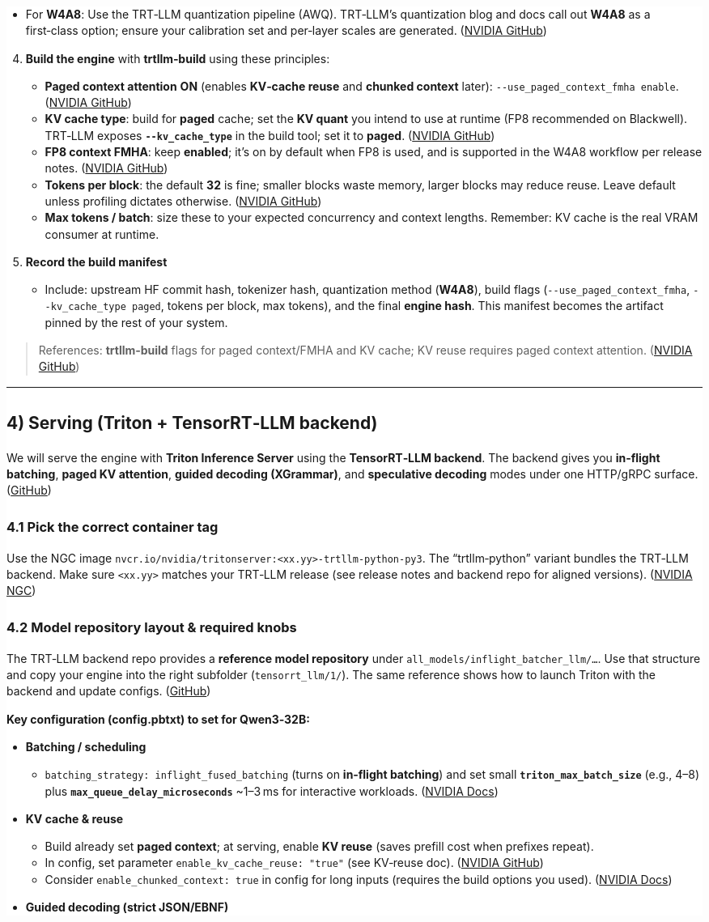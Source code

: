    * For **W4A8**: Use the TRT‑LLM quantization pipeline (AWQ). TRT‑LLM’s quantization blog and docs call out **W4A8** as a first‑class option; ensure your calibration set and per‑layer scales are generated. ([NVIDIA GitHub][13])
4. **Build the engine** with **trtllm‑build** using these principles:

   * **Paged context attention** **ON** (enables **KV‑cache reuse** and **chunked context** later): `--use_paged_context_fmha enable`. ([NVIDIA GitHub][14])
   * **KV cache type**: build for **paged** cache; set the **KV quant** you intend to use at runtime (FP8 recommended on Blackwell). TRT‑LLM exposes **`--kv_cache_type`** in the build tool; set it to **paged**. ([NVIDIA GitHub][14])
   * **FP8 context FMHA**: keep **enabled**; it’s on by default when FP8 is used, and is supported in the W4A8 workflow per release notes. ([NVIDIA GitHub][14])
   * **Tokens per block**: the default **32** is fine; smaller blocks waste memory, larger blocks may reduce reuse. Leave default unless profiling dictates otherwise. ([NVIDIA GitHub][14])
   * **Max tokens / batch**: size these to your expected concurrency and context lengths. Remember: KV cache is the real VRAM consumer at runtime.
5. **Record the build manifest**

   * Include: upstream HF commit hash, tokenizer hash, quantization method (**W4A8**), build flags (`--use_paged_context_fmha`, `--kv_cache_type paged`, tokens per block, max tokens), and the final **engine hash**. This manifest becomes the artifact pinned by the rest of your system.

> References: **trtllm‑build** flags for paged context/FMHA and KV cache; KV reuse requires paged context attention. ([NVIDIA GitHub][14])

---

## 4) Serving (Triton + TensorRT‑LLM backend)

We will serve the engine with **Triton Inference Server** using the **TensorRT‑LLM backend**. The backend gives you **in‑flight batching**, **paged KV attention**, **guided decoding (XGrammar)**, and **speculative decoding** modes under one HTTP/gRPC surface. ([GitHub][3])

### 4.1 Pick the correct container tag

Use the NGC image `nvcr.io/nvidia/tritonserver:<xx.yy>-trtllm-python-py3`. The “trtllm‑python” variant bundles the TRT‑LLM backend. Make sure `<xx.yy>` matches your TRT‑LLM release (see release notes and backend repo for aligned versions). ([NVIDIA NGC][7])

### 4.2 Model repository layout & required knobs

The TRT‑LLM backend repo provides a **reference model repository** under `all_models/inflight_batcher_llm/…`. Use that structure and copy your engine into the right subfolder (`tensorrt_llm/1/`). The same reference shows how to launch Triton with the backend and update configs. ([GitHub][3])

**Key configuration (config.pbtxt) to set for Qwen3‑32B:**

* **Batching / scheduling**

  * `batching_strategy: inflight_fused_batching` (turns on **in‑flight batching**) and set small **`triton_max_batch_size`** (e.g., 4–8) plus **`max_queue_delay_microseconds`** ~1–3 ms for interactive workloads. ([NVIDIA Docs][15])
* **KV cache & reuse**

  * Build already set **paged context**; at serving, enable **KV reuse** (saves prefill cost when prefixes repeat).
  * In config, set parameter `enable_kv_cache_reuse: "true"` (see KV‑reuse doc). ([NVIDIA GitHub][16])
  * Consider `enable_chunked_context: true` in config for long inputs (requires the build options you used). ([NVIDIA Docs][17])
* **Guided decoding (strict JSON/EBNF)**


[1]: https://huggingface.co/Qwen/Qwen3-32B/blob/main/README.md?utm_source=chatgpt.com "README.md · Qwen/Qwen3-32B at main"
[2]: https://nvidia.github.io/TensorRT-LLM/release-notes.html?utm_source=chatgpt.com "Release Notes — TensorRT-LLM - GitHub Pages"
[3]: https://github.com/triton-inference-server/tensorrtllm_backend?utm_source=chatgpt.com "The Triton TensorRT-LLM Backend"
[4]: https://developer.nvidia.com/blog/nvidia-tensorrt-llm-now-supports-recurrent-drafting-for-optimizing-llm-inference/?utm_source=chatgpt.com "NVIDIA TensorRT-LLM Now Supports Recurrent Drafting ..."
[5]: https://www.nvidia.com/en-us/geforce/graphics-cards/50-series/rtx-5090/?utm_source=chatgpt.com "GeForce RTX 5090 Graphics Cards"
[6]: https://catalog.ngc.nvidia.com/orgs/nvidia/teams/tensorrt-llm/containers/release?utm_source=chatgpt.com "TensorRT-LLM Release - NGC Catalog - NVIDIA"
[7]: https://catalog.ngc.nvidia.com/orgs/nvidia/containers/tritonserver?utm_source=chatgpt.com "Triton Inference Server container - NGC Catalog - NVIDIA"
[8]: https://nvidia.github.io/TensorRT-LLM/?utm_source=chatgpt.com "Welcome to TensorRT LLM's Documentation! - GitHub Pages"
[9]: https://docs.nvidia.com/deeplearning/triton-inference-server/user-guide/docs/tensorrtllm_backend/README.html?utm_source=chatgpt.com "TensorRT-LLM Backend — NVIDIA Triton Inference Server"
[10]: https://huggingface.co/bartowski/Qwen_Qwen3-32B-GGUF?utm_source=chatgpt.com "bartowski/Qwen_Qwen3-32B-GGUF"
[11]: https://docs.nvidia.com/deeplearning/tensorrt-cloud/v0.3.0-ea/user/build-trt-llm-engine.html?utm_source=chatgpt.com "Building a TensorRT-LLM Engine"
[12]: https://nvidia.github.io/TensorRT-LLM/quick-start-guide.html?utm_source=chatgpt.com "Quick Start Guide — TensorRT-LLM - GitHub Pages"
[13]: https://nvidia.github.io/TensorRT-LLM/blogs/quantization-in-TRT-LLM.html?utm_source=chatgpt.com "Speed up inference with SOTA quantization techniques in ..."
[14]: https://nvidia.github.io/TensorRT-LLM/commands/trtllm-build.html?utm_source=chatgpt.com "trtllm-build — TensorRT-LLM - GitHub Pages"
[15]: https://docs.nvidia.com/deeplearning/triton-inference-server/user-guide/docs/tensorrtllm_backend/docs/model_config.html?utm_source=chatgpt.com "Model Configuration — NVIDIA Triton Inference Server"
[16]: https://nvidia.github.io/TensorRT-LLM/advanced/kv-cache-reuse.html?utm_source=chatgpt.com "KV cache reuse — TensorRT-LLM - GitHub Pages"
[17]: https://docs.nvidia.com/deeplearning/triton-inference-server/user-guide/docs/tensorrtllm_backend/docs/model_config.html "Model Configuration — NVIDIA Triton Inference Server"
[18]: https://docs.nvidia.com/deeplearning/triton-inference-server/user-guide/docs/tensorrtllm_backend/docs/guided_decoding.html?utm_source=chatgpt.com "End-to-End Workflow for Guided Decoding with TensorRT- ..."
